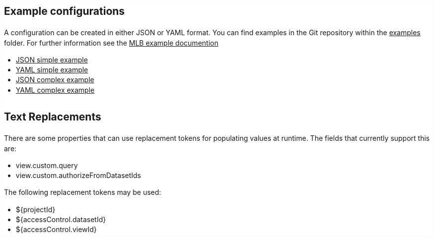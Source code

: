 ## Example configurations

A configuration can be created in either JSON or YAML format. You can find examples in the Git repository within the [examples](../examples/mlb/config) folder. For further information see the [MLB example documention](../examples/mlb/README.md)

- [JSON simple example](../examples/mlb/config/entitlements/simple.json)
- [YAML simple example](../examples/mlb/config/entitlements/simple.yaml)
- [JSON complex example](../examples/mlb/config/entitlements/complex.json)
- [YAML complex example](../examples/mlb/config/entitlements/complex.yaml)

## Text Replacements
There are some properties that can use replacement tokens for populating values at runtime. The fields that currently support this are:

- view.custom.query
- view.custom.authorizeFromDatasetIds

The following replacement tokens may be used:

- ${projectId}
- ${accessControl.datasetId}
- ${accessControl.viewId}
